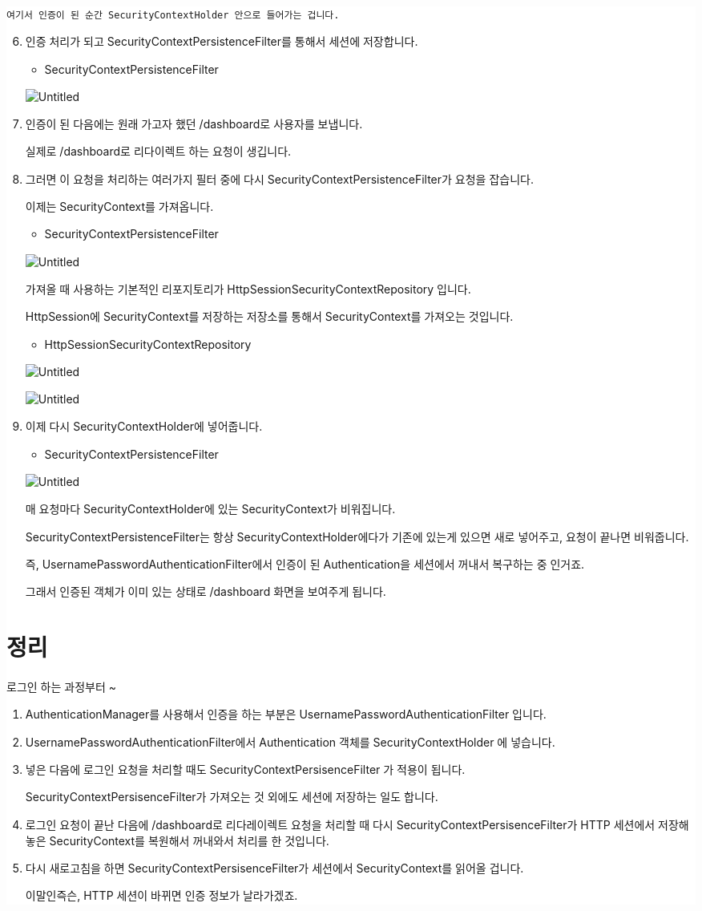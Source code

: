     여기서 인증이 된 순간 SecurityContextHolder 안으로 들어가는 겁니다.
    
6. 인증 처리가 되고 SecurityContextPersistenceFilter를 통해서 세션에 저장합니다.
    - SecurityContextPersistenceFilter
    
    ![Untitled](%5B%E1%84%89%E1%85%B3%E1%84%91%E1%85%B3%E1%84%85%E1%85%B5%E1%86%BC%20%E1%84%89%E1%85%B5%E1%84%8F%E1%85%B2%E1%84%85%E1%85%B5%E1%84%90%E1%85%B5%20%E1%84%8B%E1%85%A1%E1%84%8F%E1%85%B5%E1%84%90%E1%85%A6%E1%86%A8%E1%84%8E%E1%85%A5%5D%20Authentication%E1%84%80%E1%85%AA%20Secu%205617b3ce310d41a8ab36852ff6e5dce1/Untitled%2010.png)
    
7. 인증이 된 다음에는 원래 가고자 했던 /dashboard로 사용자를 보냅니다.
    
    실제로 /dashboard로 리다이렉트 하는 요청이 생깁니다.
    
8. 그러면 이 요청을 처리하는 여러가지 필터 중에 다시 SecurityContextPersistenceFilter가 요청을 잡습니다.
    
    이제는 SecurityContext를 가져옵니다.
    
    - SecurityContextPersistenceFilter
    
    ![Untitled](%5B%E1%84%89%E1%85%B3%E1%84%91%E1%85%B3%E1%84%85%E1%85%B5%E1%86%BC%20%E1%84%89%E1%85%B5%E1%84%8F%E1%85%B2%E1%84%85%E1%85%B5%E1%84%90%E1%85%B5%20%E1%84%8B%E1%85%A1%E1%84%8F%E1%85%B5%E1%84%90%E1%85%A6%E1%86%A8%E1%84%8E%E1%85%A5%5D%20Authentication%E1%84%80%E1%85%AA%20Secu%205617b3ce310d41a8ab36852ff6e5dce1/Untitled%2011.png)
    
    가져올 때 사용하는 기본적인 리포지토리가 HttpSessionSecurityContextRepository 입니다.
    
    HttpSession에 SecurityContext를 저장하는 저장소를 통해서 SecurityContext를 가져오는 것입니다.
    
    - HttpSessionSecurityContextRepository
    
    ![Untitled](%5B%E1%84%89%E1%85%B3%E1%84%91%E1%85%B3%E1%84%85%E1%85%B5%E1%86%BC%20%E1%84%89%E1%85%B5%E1%84%8F%E1%85%B2%E1%84%85%E1%85%B5%E1%84%90%E1%85%B5%20%E1%84%8B%E1%85%A1%E1%84%8F%E1%85%B5%E1%84%90%E1%85%A6%E1%86%A8%E1%84%8E%E1%85%A5%5D%20Authentication%E1%84%80%E1%85%AA%20Secu%205617b3ce310d41a8ab36852ff6e5dce1/Untitled%2012.png)
    
    ![Untitled](%5B%E1%84%89%E1%85%B3%E1%84%91%E1%85%B3%E1%84%85%E1%85%B5%E1%86%BC%20%E1%84%89%E1%85%B5%E1%84%8F%E1%85%B2%E1%84%85%E1%85%B5%E1%84%90%E1%85%B5%20%E1%84%8B%E1%85%A1%E1%84%8F%E1%85%B5%E1%84%90%E1%85%A6%E1%86%A8%E1%84%8E%E1%85%A5%5D%20Authentication%E1%84%80%E1%85%AA%20Secu%205617b3ce310d41a8ab36852ff6e5dce1/Untitled%2013.png)
    
9. 이제 다시 SecurityContextHolder에 넣어줍니다.
    - SecurityContextPersistenceFilter
    
    ![Untitled](%5B%E1%84%89%E1%85%B3%E1%84%91%E1%85%B3%E1%84%85%E1%85%B5%E1%86%BC%20%E1%84%89%E1%85%B5%E1%84%8F%E1%85%B2%E1%84%85%E1%85%B5%E1%84%90%E1%85%B5%20%E1%84%8B%E1%85%A1%E1%84%8F%E1%85%B5%E1%84%90%E1%85%A6%E1%86%A8%E1%84%8E%E1%85%A5%5D%20Authentication%E1%84%80%E1%85%AA%20Secu%205617b3ce310d41a8ab36852ff6e5dce1/Untitled%2014.png)
    
    매 요청마다 SecurityContextHolder에 있는 SecurityContext가 비워집니다.
    
    SecurityContextPersistenceFilter는 항상 SecurityContextHolder에다가 기존에 있는게 있으면 새로 넣어주고, 요청이 끝나면 비워줍니다.
    
    즉, UsernamePasswordAuthenticationFilter에서 인증이 된 Authentication을 세션에서 꺼내서 복구하는 중 인거죠.
    
    그래서 인증된 객체가 이미 있는 상태로 /dashboard 화면을 보여주게 됩니다.
    

# 정리

로그인 하는 과정부터 ~

1. AuthenticationManager를 사용해서 인증을 하는 부분은 UsernamePasswordAuthenticationFilter 입니다.
2. UsernamePasswordAuthenticationFilter에서 Authentication 객체를 SecurityContextHolder 에 넣습니다.
3. 넣은 다음에 로그인 요청을 처리할 때도 SecurityContextPersisenceFilter 가 적용이 됩니다.
    
    SecurityContextPersisenceFilter가 가져오는 것 외에도 세션에 저장하는 일도 합니다.
    
4. 로그인 요청이 끝난 다음에 /dashboard로 리다레이렉트 요청을 처리할 때 다시 SecurityContextPersisenceFilter가 HTTP 세션에서 저장해 놓은 SecurityContext를 복원해서 꺼내와서 처리를 한 것입니다.
5. 다시 새로고침을 하면 SecurityContextPersisenceFilter가 세션에서 SecurityContext를 읽어올 겁니다.
    
    이말인즉슨, HTTP 세션이 바뀌면 인증 정보가 날라가겠죠.
    